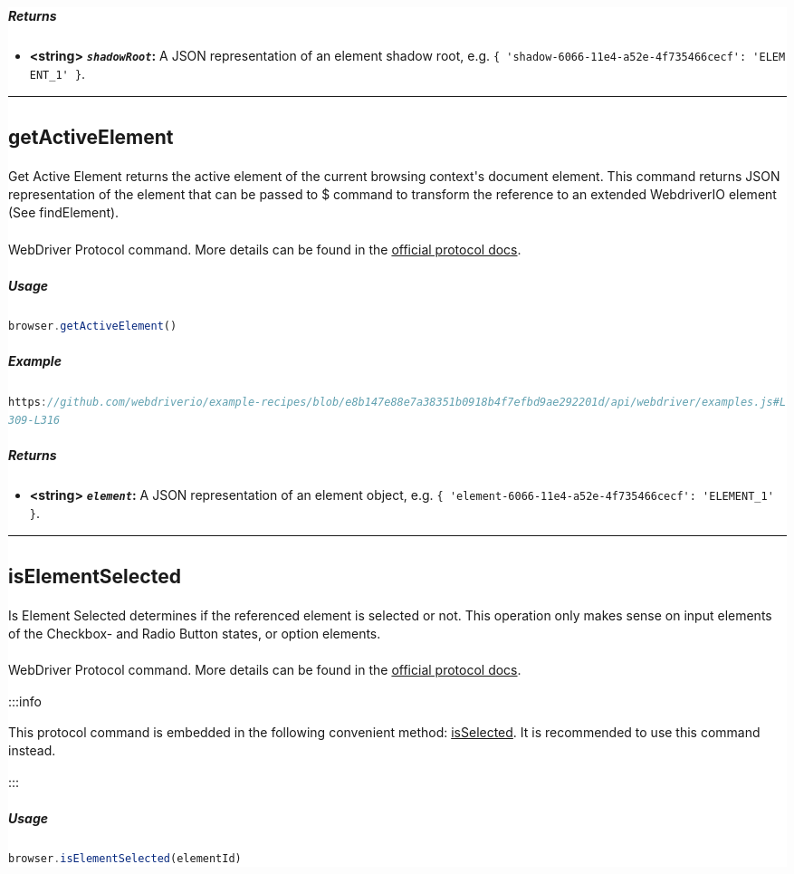 ##### Returns

- **&lt;string&gt;**
            **<code><var>shadowRoot</var></code>:** A JSON representation of an element shadow root, e.g. `{ 'shadow-6066-11e4-a52e-4f735466cecf': 'ELEMENT_1' }`.


---

## getActiveElement
Get Active Element returns the active element of the current browsing context's document element. This command returns JSON representation of the element that can be passed to $ command to transform the reference to an extended WebdriverIO element (See findElement).<br /><br />WebDriver Protocol command. More details can be found in the [official protocol docs](https://w3c.github.io/webdriver/#dfn-get-active-element).

##### Usage

```js
browser.getActiveElement()
```

##### Example

```js reference title="examples.js" useHTTPS
https://github.com/webdriverio/example-recipes/blob/e8b147e88e7a38351b0918b4f7efbd9ae292201d/api/webdriver/examples.js#L309-L316
```

##### Returns

- **&lt;string&gt;**
            **<code><var>element</var></code>:** A JSON representation of an element object, e.g. `{ 'element-6066-11e4-a52e-4f735466cecf': 'ELEMENT_1' }`.


---

## isElementSelected
Is Element Selected determines if the referenced element is selected or not. This operation only makes sense on input elements of the Checkbox- and Radio Button states, or option elements.<br /><br />WebDriver Protocol command. More details can be found in the [official protocol docs](https://w3c.github.io/webdriver/#dfn-is-element-selected).

:::info

This protocol command is embedded in the following convenient method: [isSelected](/docs/api/element/isSelected). It is recommended to use this command instead.

:::


##### Usage

```js
browser.isElementSelected(elementId)
```
